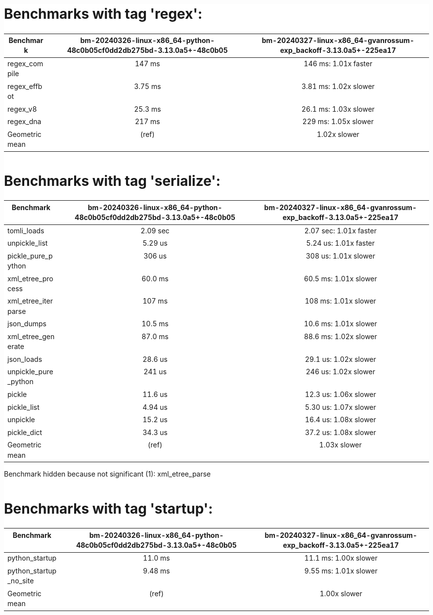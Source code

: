 Benchmarks with tag 'regex':
============================

| Benchmark      | bm-20240326-linux-x86_64-python-48c0b05cf0dd2db275bd-3.13.0a5+-48c0b05 | bm-20240327-linux-x86_64-gvanrossum-exp_backoff-3.13.0a5+-225ea17 |
|----------------|:----------------------------------------------------------------------:|:-----------------------------------------------------------------:|
| regex_compile  | 147 ms                                                                 | 146 ms: 1.01x faster                                              |
| regex_effbot   | 3.75 ms                                                                | 3.81 ms: 1.02x slower                                             |
| regex_v8       | 25.3 ms                                                                | 26.1 ms: 1.03x slower                                             |
| regex_dna      | 217 ms                                                                 | 229 ms: 1.05x slower                                              |
| Geometric mean | (ref)                                                                  | 1.02x slower                                                      |

Benchmarks with tag 'serialize':
================================

| Benchmark            | bm-20240326-linux-x86_64-python-48c0b05cf0dd2db275bd-3.13.0a5+-48c0b05 | bm-20240327-linux-x86_64-gvanrossum-exp_backoff-3.13.0a5+-225ea17 |
|----------------------|:----------------------------------------------------------------------:|:-----------------------------------------------------------------:|
| tomli_loads          | 2.09 sec                                                               | 2.07 sec: 1.01x faster                                            |
| unpickle_list        | 5.29 us                                                                | 5.24 us: 1.01x faster                                             |
| pickle_pure_python   | 306 us                                                                 | 308 us: 1.01x slower                                              |
| xml_etree_process    | 60.0 ms                                                                | 60.5 ms: 1.01x slower                                             |
| xml_etree_iterparse  | 107 ms                                                                 | 108 ms: 1.01x slower                                              |
| json_dumps           | 10.5 ms                                                                | 10.6 ms: 1.01x slower                                             |
| xml_etree_generate   | 87.0 ms                                                                | 88.6 ms: 1.02x slower                                             |
| json_loads           | 28.6 us                                                                | 29.1 us: 1.02x slower                                             |
| unpickle_pure_python | 241 us                                                                 | 246 us: 1.02x slower                                              |
| pickle               | 11.6 us                                                                | 12.3 us: 1.06x slower                                             |
| pickle_list          | 4.94 us                                                                | 5.30 us: 1.07x slower                                             |
| unpickle             | 15.2 us                                                                | 16.4 us: 1.08x slower                                             |
| pickle_dict          | 34.3 us                                                                | 37.2 us: 1.08x slower                                             |
| Geometric mean       | (ref)                                                                  | 1.03x slower                                                      |

Benchmark hidden because not significant (1): xml_etree_parse

Benchmarks with tag 'startup':
==============================

| Benchmark              | bm-20240326-linux-x86_64-python-48c0b05cf0dd2db275bd-3.13.0a5+-48c0b05 | bm-20240327-linux-x86_64-gvanrossum-exp_backoff-3.13.0a5+-225ea17 |
|------------------------|:----------------------------------------------------------------------:|:-----------------------------------------------------------------:|
| python_startup         | 11.0 ms                                                                | 11.1 ms: 1.00x slower                                             |
| python_startup_no_site | 9.48 ms                                                                | 9.55 ms: 1.01x slower                                             |
| Geometric mean         | (ref)                                                                  | 1.00x slower                                                      |

